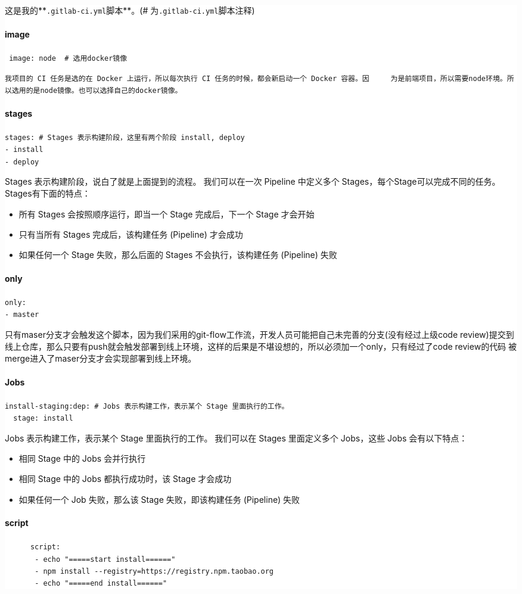 
这是我的**`.gitlab-ci.yml`脚本**。(# 为`.gitlab-ci.yml`脚本注释)

#### image

  ```
   image: node  # 选用docker镜像
  ```

    我项目的 CI 任务是选的在 Docker 上运行，所以每次执行 CI 任务的时候，都会新启动一个 Docker 容器。因     为是前端项目，所以需要node环境。所以选用的是node镜像。也可以选择自己的docker镜像。



#### stages

```
stages: # Stages 表示构建阶段，这里有两个阶段 install, deploy
- install
- deploy
```

   Stages 表示构建阶段，说白了就是上面提到的流程。 我们可以在一次 Pipeline 中定义多个 Stages，每个Stage可以完成不同的任务。 Stages有下面的特点：

  - 所有 Stages 会按照顺序运行，即当一个 Stage 完成后，下一个 Stage 才会开始
  - 只有当所有 Stages 完成后，该构建任务 (Pipeline) 才会成功

   - 如果任何一个 Stage 失败，那么后面的 Stages 不会执行，该构建任务 (Pipeline) 失败



#### only

  ```
only:
- master
  ```

只有maser分支才会触发这个脚本，因为我们采用的git-flow工作流，开发人员可能把自己未完善的分支(没有经过上级code review)提交到线上仓库，那么只要有push就会触发部署到线上环境，这样的后果是不堪设想的，所以必须加一个only，只有经过了code review的代码 被merge进入了maser分支才会实现部署到线上环境。



#### Jobs

```
install-staging:dep: # Jobs 表示构建工作，表示某个 Stage 里面执行的工作。
  stage: install
```

   Jobs 表示构建工作，表示某个 Stage 里面执行的工作。 我们可以在 Stages 里面定义多个 Jobs，这些 Jobs 会有以下特点：

  - 相同 Stage 中的 Jobs 会并行执行
  - 相同 Stage 中的 Jobs 都执行成功时，该 Stage 才会成功

   - 如果任何一个 Job 失败，那么该 Stage 失败，即该构建任务 (Pipeline) 失败



#### script

  ```
        script:
         - echo "=====start install======"
         - npm install --registry=https://registry.npm.taobao.org
         - echo "=====end install======"
  ```
